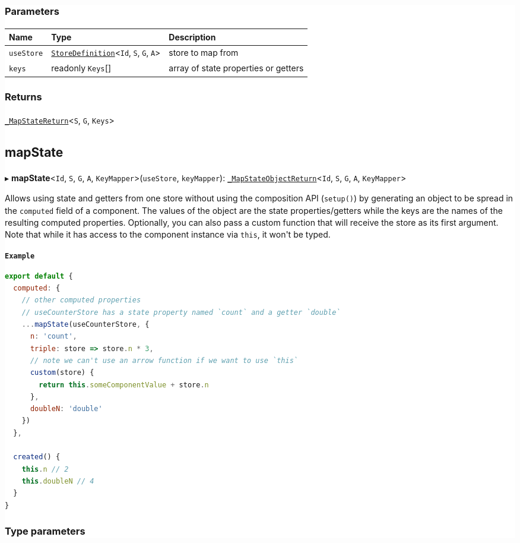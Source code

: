 ### Parameters

| Name | Type | Description |
| :------ | :------ | :------ |
| `useStore` | [`StoreDefinition`](/api/modules/pinia/interfaces/StoreDefinition.md)<`Id`, `S`, `G`, `A`\> | store to map from |
| `keys` | readonly `Keys`[] | array of state properties or getters |

### Returns

[`_MapStateReturn`](type_aliases.md#mapstatereturn)<`S`, `G`, `Keys`\>

## mapState

▸ **mapState**<`Id`, `S`, `G`, `A`, `KeyMapper`\>(`useStore`, `keyMapper`): [`_MapStateObjectReturn`](type_aliases.md#mapstateobjectreturn)<`Id`, `S`, `G`, `A`, `KeyMapper`\>

Allows using state and getters from one store without using the composition
API (`setup()`) by generating an object to be spread in the `computed` field
of a component. The values of the object are the state properties/getters
while the keys are the names of the resulting computed properties.
Optionally, you can also pass a custom function that will receive the store
as its first argument. Note that while it has access to the component
instance via `this`, it won't be typed.

**`Example`**

```js
export default {
  computed: {
    // other computed properties
    // useCounterStore has a state property named `count` and a getter `double`
    ...mapState(useCounterStore, {
      n: 'count',
      triple: store => store.n * 3,
      // note we can't use an arrow function if we want to use `this`
      custom(store) {
        return this.someComponentValue + store.n
      },
      doubleN: 'double'
    })
  },

  created() {
    this.n // 2
    this.doubleN // 4
  }
}
```

### Type parameters
